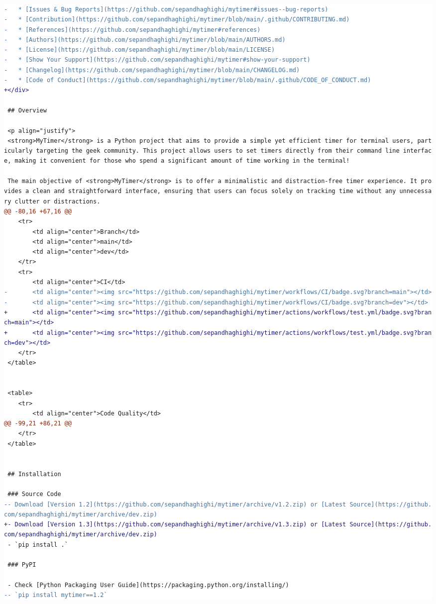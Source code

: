 ```diff
-   * [Issues & Bug Reports](https://github.com/sepandhaghighi/mytimer#issues--bug-reports)
-   * [Contribution](https://github.com/sepandhaghighi/mytimer/blob/main/.github/CONTRIBUTING.md)
-   * [References](https://github.com/sepandhaghighi/mytimer#references)
-   * [Authors](https://github.com/sepandhaghighi/mytimer/blob/main/AUTHORS.md)
-   * [License](https://github.com/sepandhaghighi/mytimer/blob/main/LICENSE)
-   * [Show Your Support](https://github.com/sepandhaghighi/mytimer#show-your-support)
-   * [Changelog](https://github.com/sepandhaghighi/mytimer/blob/main/CHANGELOG.md)
-   * [Code of Conduct](https://github.com/sepandhaghighi/mytimer/blob/main/.github/CODE_OF_CONDUCT.md)			
+</div>			
 				
 ## Overview	
 
 <p align="justify">					
 <strong>MyTimer</strong> is a Python project that aims to provide a simple yet efficient timer for terminal users, particularly targeting the geek community. This project allows users to set timers directly from their command line interface, making it convenient for those who spend a significant amount of time working in the terminal!
 
 The main objective of <strong>MyTimer</strong> is to offer a minimalistic and distraction-free timer experience. It provides a clean and straightforward interface, ensuring that users can focus solely on tracking time without any unnecessary clutter or distractions.
@@ -80,16 +67,16 @@
 	<tr> 
 		<td align="center">Branch</td>
 		<td align="center">main</td>	
 		<td align="center">dev</td>	
 	</tr>
 	<tr>
 		<td align="center">CI</td>
-		<td align="center"><img src="https://github.com/sepandhaghighi/mytimer/workflows/CI/badge.svg?branch=main"></td>
-		<td align="center"><img src="https://github.com/sepandhaghighi/mytimer/workflows/CI/badge.svg?branch=dev"></td>
+		<td align="center"><img src="https://github.com/sepandhaghighi/mytimer/actions/workflows/test.yml/badge.svg?branch=main"></td>
+		<td align="center"><img src="https://github.com/sepandhaghighi/mytimer/actions/workflows/test.yml/badge.svg?branch=dev"></td>
 	</tr>
 </table>
 
 
 <table>
 	<tr> 
 		<td align="center">Code Quality</td>
@@ -99,21 +86,21 @@
 	</tr>
 </table>
 
 
 ## Installation		
 
 ### Source Code
-- Download [Version 1.2](https://github.com/sepandhaghighi/mytimer/archive/v1.2.zip) or [Latest Source](https://github.com/sepandhaghighi/mytimer/archive/dev.zip)
+- Download [Version 1.3](https://github.com/sepandhaghighi/mytimer/archive/v1.3.zip) or [Latest Source](https://github.com/sepandhaghighi/mytimer/archive/dev.zip)
 - `pip install .`				
 
 ### PyPI
 
 - Check [Python Packaging User Guide](https://packaging.python.org/installing/)     
-- `pip install mytimer==1.2`						
```